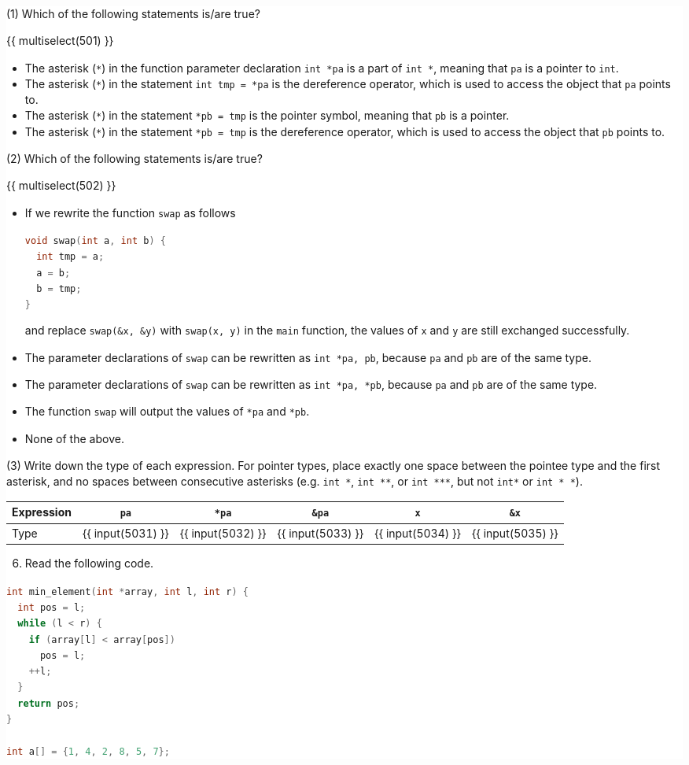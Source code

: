 (1) Which of the following statements is/are true?

{{ multiselect(501) }}

- The asterisk (`*`) in the function parameter declaration `int *pa` is a part of `int *`, meaning that `pa` is a pointer to `int`.
- The asterisk (`*`) in the statement `int tmp = *pa` is the dereference operator, which is used to access the object that `pa` points to.
- The asterisk (`*`) in the statement `*pb = tmp` is the pointer symbol, meaning that `pb` is a pointer.
- The asterisk (`*`) in the statement `*pb = tmp` is the dereference operator, which is used to access the object that `pb` points to.

(2) Which of the following statements is/are true?

{{ multiselect(502) }}

- If we rewrite the function `swap` as follows
  
  ```c
  void swap(int a, int b) {
    int tmp = a;
    a = b;
    b = tmp;
  }
  ```

  and replace `swap(&x, &y)` with `swap(x, y)` in the `main` function, the values of `x` and `y` are still exchanged successfully.
- The parameter declarations of `swap` can be rewritten as `int *pa, pb`, because `pa` and `pb` are of the same type.
- The parameter declarations of `swap` can be rewritten as `int *pa, *pb`, because `pa` and `pb` are of the same type.
- The function `swap` will output the values of `*pa` and `*pb`.
- None of the above.

(3) Write down the type of each expression. For pointer types, place exactly one space between the pointee type and the first asterisk, and no spaces between consecutive asterisks (e.g. `int *`, `int **`, or `int ***`, but not `int*` or `int * *`).

| Expression | `pa`              | `*pa`             | `&pa`             | `x`               | `&x`              |
| ---------- | ----------------- | ----------------- | ----------------- | ----------------- | ----------------- |
| Type       | {{ input(5031) }} | {{ input(5032) }} | {{ input(5033) }} | {{ input(5034) }} | {{ input(5035) }} |

6. Read the following code.

```c
int min_element(int *array, int l, int r) {
  int pos = l;
  while (l < r) {
    if (array[l] < array[pos])
      pos = l;
    ++l;
  }
  return pos;
}

int a[] = {1, 4, 2, 8, 5, 7};
```
